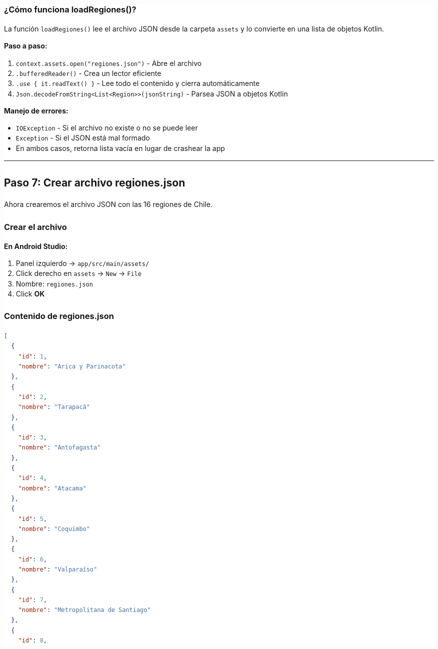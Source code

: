 ### ¿Cómo funciona loadRegiones()?

La función `loadRegiones()` lee el archivo JSON desde la carpeta `assets` y lo convierte en una lista de objetos Kotlin.

**Paso a paso:**
1. `context.assets.open("regiones.json")` - Abre el archivo
2. `.bufferedReader()` - Crea un lector eficiente
3. `.use { it.readText() }` - Lee todo el contenido y cierra automáticamente
4. `Json.decodeFromString<List<Region>>(jsonString)` - Parsea JSON a objetos Kotlin

**Manejo de errores:**
- `IOException` - Si el archivo no existe o no se puede leer
- `Exception` - Si el JSON está mal formado
- En ambos casos, retorna lista vacía en lugar de crashear la app

---

## Paso 7: Crear archivo regiones.json

Ahora crearemos el archivo JSON con las 16 regiones de Chile.

### Crear el archivo

**En Android Studio:**

1. Panel izquierdo → `app/src/main/assets/`
2. Click derecho en `assets` → `New` → `File`
3. Nombre: `regiones.json`
4. Click **OK**

### Contenido de regiones.json

```json
[
  {
    "id": 1,
    "nombre": "Arica y Parinacota"
  },
  {
    "id": 2,
    "nombre": "Tarapacá"
  },
  {
    "id": 3,
    "nombre": "Antofagasta"
  },
  {
    "id": 4,
    "nombre": "Atacama"
  },
  {
    "id": 5,
    "nombre": "Coquimbo"
  },
  {
    "id": 6,
    "nombre": "Valparaíso"
  },
  {
    "id": 7,
    "nombre": "Metropolitana de Santiago"
  },
  {
    "id": 8,
```